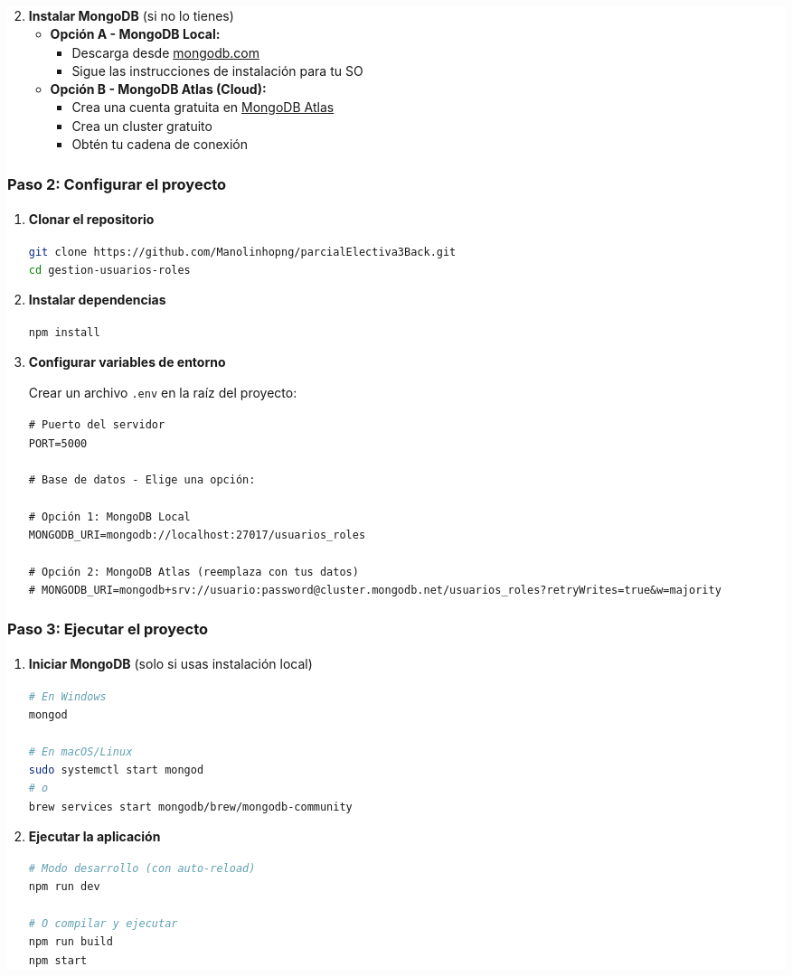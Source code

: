 2. **Instalar MongoDB** (si no lo tienes)
   - **Opción A - MongoDB Local:**
     - Descarga desde [mongodb.com](https://www.mongodb.com/try/download/community)
     - Sigue las instrucciones de instalación para tu SO
   - **Opción B - MongoDB Atlas (Cloud):**
     - Crea una cuenta gratuita en [MongoDB Atlas](https://www.mongodb.com/atlas)
     - Crea un cluster gratuito
     - Obtén tu cadena de conexión

### Paso 2: Configurar el proyecto

1. **Clonar el repositorio**
   ```bash
   git clone https://github.com/Manolinhopng/parcialElectiva3Back.git
   cd gestion-usuarios-roles
   ```

2. **Instalar dependencias**
   ```bash
   npm install
   ```

3. **Configurar variables de entorno**
   
   Crear un archivo `.env` en la raíz del proyecto:
   ```env
   # Puerto del servidor
   PORT=5000
   
   # Base de datos - Elige una opción:
   
   # Opción 1: MongoDB Local
   MONGODB_URI=mongodb://localhost:27017/usuarios_roles
   
   # Opción 2: MongoDB Atlas (reemplaza con tus datos)
   # MONGODB_URI=mongodb+srv://usuario:password@cluster.mongodb.net/usuarios_roles?retryWrites=true&w=majority
   ```

### Paso 3: Ejecutar el proyecto

1. **Iniciar MongoDB** (solo si usas instalación local)
   ```bash
   # En Windows
   mongod
   
   # En macOS/Linux
   sudo systemctl start mongod
   # o
   brew services start mongodb/brew/mongodb-community
   ```

2. **Ejecutar la aplicación**
   ```bash
   # Modo desarrollo (con auto-reload)
   npm run dev
   
   # O compilar y ejecutar
   npm run build
   npm start
   ```
